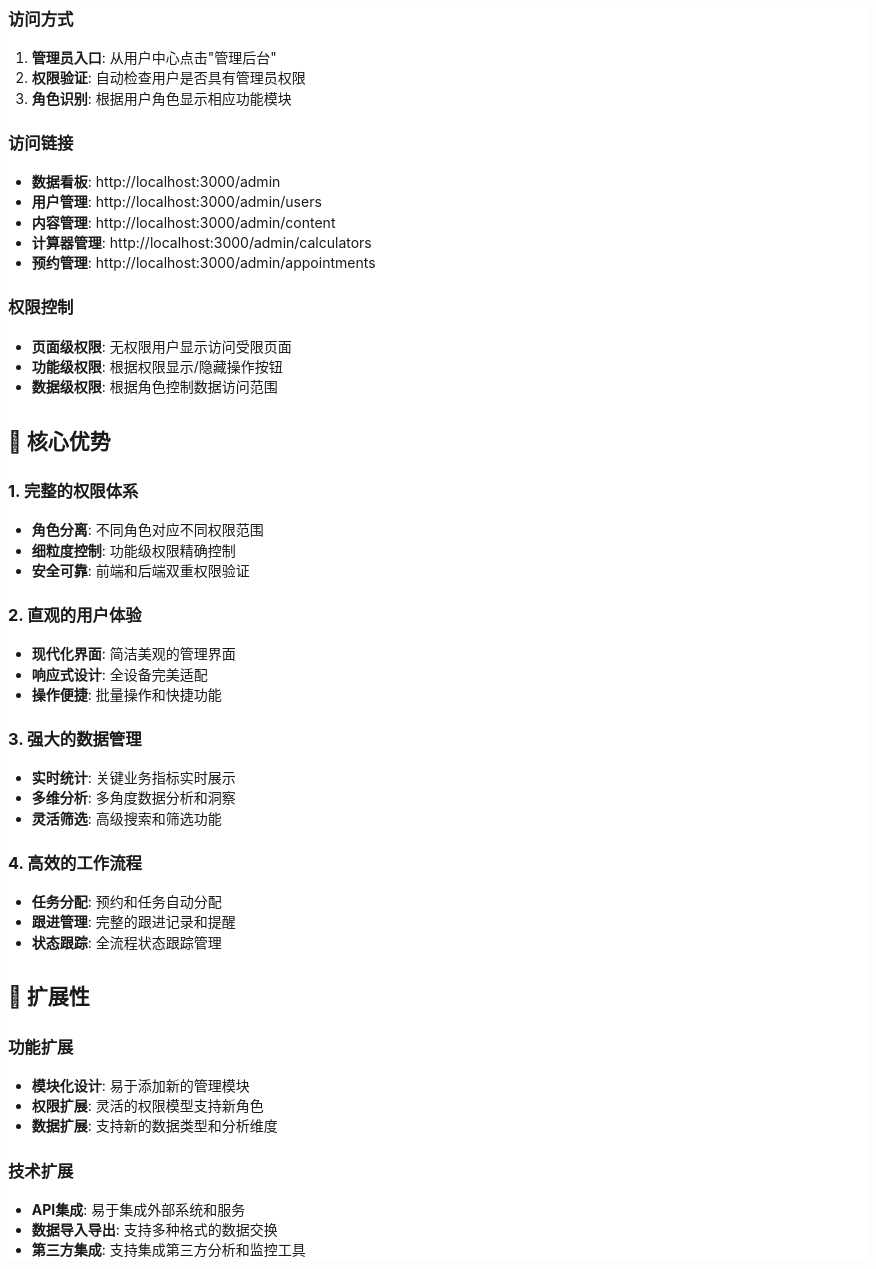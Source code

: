 ### 访问方式
1. **管理员入口**: 从用户中心点击"管理后台"
2. **权限验证**: 自动检查用户是否具有管理员权限
3. **角色识别**: 根据用户角色显示相应功能模块

### 访问链接
- **数据看板**: http://localhost:3000/admin
- **用户管理**: http://localhost:3000/admin/users
- **内容管理**: http://localhost:3000/admin/content
- **计算器管理**: http://localhost:3000/admin/calculators
- **预约管理**: http://localhost:3000/admin/appointments

### 权限控制
- **页面级权限**: 无权限用户显示访问受限页面
- **功能级权限**: 根据权限显示/隐藏操作按钮
- **数据级权限**: 根据角色控制数据访问范围

## 🎯 核心优势

### 1. 完整的权限体系
- **角色分离**: 不同角色对应不同权限范围
- **细粒度控制**: 功能级权限精确控制
- **安全可靠**: 前端和后端双重权限验证

### 2. 直观的用户体验
- **现代化界面**: 简洁美观的管理界面
- **响应式设计**: 全设备完美适配
- **操作便捷**: 批量操作和快捷功能

### 3. 强大的数据管理
- **实时统计**: 关键业务指标实时展示
- **多维分析**: 多角度数据分析和洞察
- **灵活筛选**: 高级搜索和筛选功能

### 4. 高效的工作流程
- **任务分配**: 预约和任务自动分配
- **跟进管理**: 完整的跟进记录和提醒
- **状态跟踪**: 全流程状态跟踪管理

## 🔮 扩展性

### 功能扩展
- **模块化设计**: 易于添加新的管理模块
- **权限扩展**: 灵活的权限模型支持新角色
- **数据扩展**: 支持新的数据类型和分析维度

### 技术扩展
- **API集成**: 易于集成外部系统和服务
- **数据导入导出**: 支持多种格式的数据交换
- **第三方集成**: 支持集成第三方分析和监控工具
